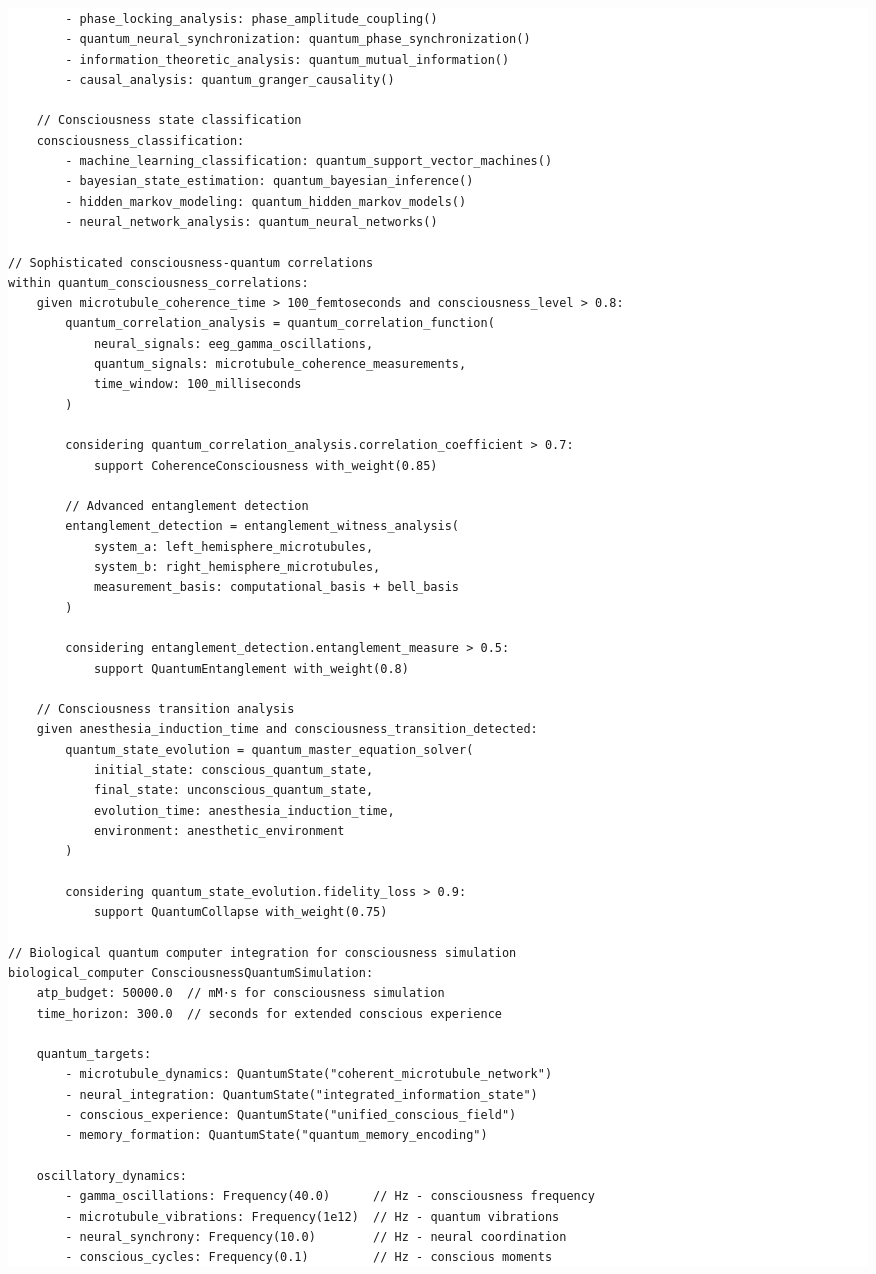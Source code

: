 ```turbulance
        - phase_locking_analysis: phase_amplitude_coupling()
        - quantum_neural_synchronization: quantum_phase_synchronization()
        - information_theoretic_analysis: quantum_mutual_information()
        - causal_analysis: quantum_granger_causality()
    
    // Consciousness state classification
    consciousness_classification:
        - machine_learning_classification: quantum_support_vector_machines()
        - bayesian_state_estimation: quantum_bayesian_inference()
        - hidden_markov_modeling: quantum_hidden_markov_models()
        - neural_network_analysis: quantum_neural_networks()

// Sophisticated consciousness-quantum correlations
within quantum_consciousness_correlations:
    given microtubule_coherence_time > 100_femtoseconds and consciousness_level > 0.8:
        quantum_correlation_analysis = quantum_correlation_function(
            neural_signals: eeg_gamma_oscillations,
            quantum_signals: microtubule_coherence_measurements,
            time_window: 100_milliseconds
        )
        
        considering quantum_correlation_analysis.correlation_coefficient > 0.7:
            support CoherenceConsciousness with_weight(0.85)
            
        // Advanced entanglement detection
        entanglement_detection = entanglement_witness_analysis(
            system_a: left_hemisphere_microtubules,
            system_b: right_hemisphere_microtubules,
            measurement_basis: computational_basis + bell_basis
        )
        
        considering entanglement_detection.entanglement_measure > 0.5:
            support QuantumEntanglement with_weight(0.8)
    
    // Consciousness transition analysis
    given anesthesia_induction_time and consciousness_transition_detected:
        quantum_state_evolution = quantum_master_equation_solver(
            initial_state: conscious_quantum_state,
            final_state: unconscious_quantum_state,
            evolution_time: anesthesia_induction_time,
            environment: anesthetic_environment
        )
        
        considering quantum_state_evolution.fidelity_loss > 0.9:
            support QuantumCollapse with_weight(0.75)

// Biological quantum computer integration for consciousness simulation
biological_computer ConsciousnessQuantumSimulation:
    atp_budget: 50000.0  // mM⋅s for consciousness simulation
    time_horizon: 300.0  // seconds for extended conscious experience
    
    quantum_targets:
        - microtubule_dynamics: QuantumState("coherent_microtubule_network")
        - neural_integration: QuantumState("integrated_information_state")
        - conscious_experience: QuantumState("unified_conscious_field")
        - memory_formation: QuantumState("quantum_memory_encoding")
    
    oscillatory_dynamics:
        - gamma_oscillations: Frequency(40.0)      // Hz - consciousness frequency
        - microtubule_vibrations: Frequency(1e12)  // Hz - quantum vibrations
        - neural_synchrony: Frequency(10.0)        // Hz - neural coordination
        - conscious_cycles: Frequency(0.1)         // Hz - conscious moments
```
